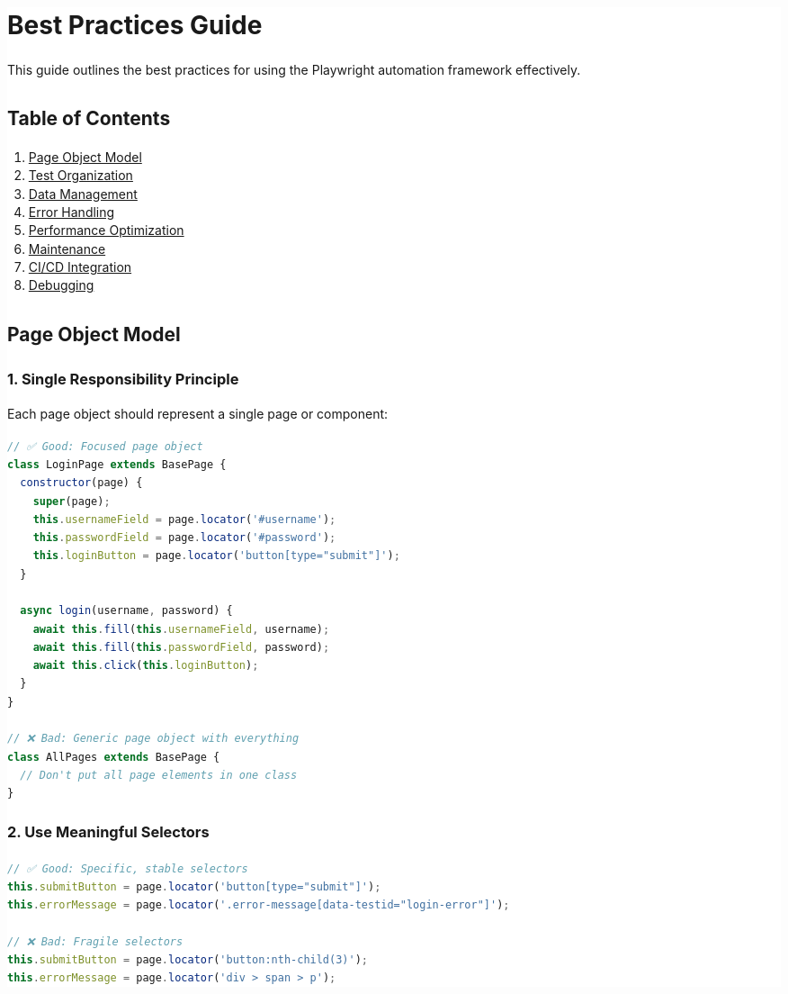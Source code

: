 # Best Practices Guide

This guide outlines the best practices for using the Playwright automation framework effectively.

## Table of Contents

1. [Page Object Model](#page-object-model)
2. [Test Organization](#test-organization)
3. [Data Management](#data-management)
4. [Error Handling](#error-handling)
5. [Performance Optimization](#performance-optimization)
6. [Maintenance](#maintenance)
7. [CI/CD Integration](#cicd-integration)
8. [Debugging](#debugging)

## Page Object Model

### 1. Single Responsibility Principle

Each page object should represent a single page or component:

```javascript
// ✅ Good: Focused page object
class LoginPage extends BasePage {
  constructor(page) {
    super(page);
    this.usernameField = page.locator('#username');
    this.passwordField = page.locator('#password');
    this.loginButton = page.locator('button[type="submit"]');
  }
  
  async login(username, password) {
    await this.fill(this.usernameField, username);
    await this.fill(this.passwordField, password);
    await this.click(this.loginButton);
  }
}

// ❌ Bad: Generic page object with everything
class AllPages extends BasePage {
  // Don't put all page elements in one class
}
```

### 2. Use Meaningful Selectors

```javascript
// ✅ Good: Specific, stable selectors
this.submitButton = page.locator('button[type="submit"]');
this.errorMessage = page.locator('.error-message[data-testid="login-error"]');

// ❌ Bad: Fragile selectors
this.submitButton = page.locator('button:nth-child(3)');
this.errorMessage = page.locator('div > span > p');
```

